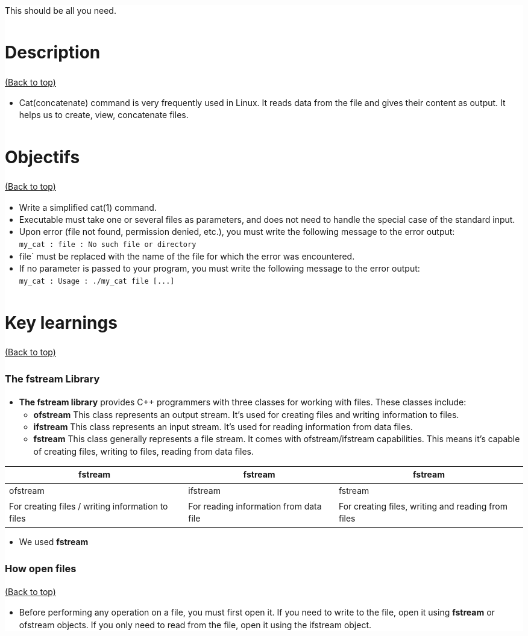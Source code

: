 This should be all you need.
# Description
[(Back to top)](#table-of-contents)

* Cat(concatenate) command is very frequently used in Linux. It reads data from the file and gives their content as output. It helps us to create, view, concatenate files.
# Objectifs
[(Back to top)](#table-of-contents)

* Write a simplified cat(1) command.
* Executable must take one or several files as parameters, and does not need to handle the special case
of the standard input.
* Upon error (file not found, permission denied, etc.), you must write the following message to the error
output:
<br>`my_cat : file : No such file or directory`<br>
* file` must be replaced with the name of the file for which the error was encountered.
* If no parameter is passed to your program, you must write the following message to the error output:
<br>`my_cat : Usage : ./my_cat file [...]`<br>

# Key learnings
[(Back to top)](#table-of-contents)
### The fstream Library
* __The fstream library__ provides C++ programmers with three classes for working with files. These classes include:
    * __ofstream__ This class represents an output stream. It’s used for creating files and writing information to files.
    * __ifstream__ This class represents an input stream. It’s used for reading information from data files.
    * __fstream__ This class generally represents a file stream. It comes with ofstream/ifstream capabilities. This means it’s capable of creating files, writing to files, reading from data files.

fstream | fstream | fstream |
------- | ------- | ------- |
ofstream| ifstream| fstream |
For creating files / writing information to files | For reading information from data file | For creating files, writing and reading from files |

* We used __fstream__

### How open files
[(Back to top)](#table-of-contents)

* Before performing any operation on a file, you must first open it. If you need to write to the file, open it using __fstream__ or ofstream objects. If you only need to read from the file, open it using the ifstream object.
